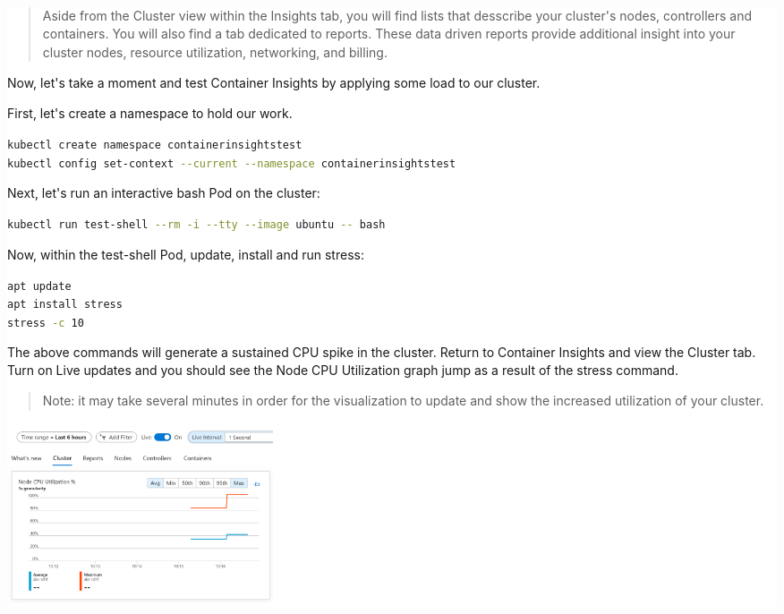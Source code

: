 > Aside from the Cluster view within the Insights tab, you will find lists that desscribe your cluster's nodes, controllers and containers.  You will also find a tab dedicated to reports.  These data driven reports provide additional insight into your cluster nodes, resource utilization, networking, and billing.

Now, let's take a moment and test Container Insights by applying some load to our cluster.

First, let's create a namespace to hold our work.

```bash
kubectl create namespace containerinsightstest
kubectl config set-context --current --namespace containerinsightstest
```

Next, let's run an interactive bash Pod on the cluster:

```bash
kubectl run test-shell --rm -i --tty --image ubuntu -- bash
```

Now, within the test-shell Pod, update, install and run stress:

```bash
apt update
apt install stress
stress -c 10
```

The above commands will generate a sustained CPU spike in the cluster.  Return to Container Insights and view the Cluster tab.  Turn on Live updates and you should see the Node CPU Utilization graph jump as a result of the stress command.

> Note: it may take several minutes in order for the visualization to update and show the increased utilization of your cluster. 

<img alt="Container Insights Dashboard" src="../../assets/images/module5/ContainerInsightsClusterNodeCPU.png" height="200px">
